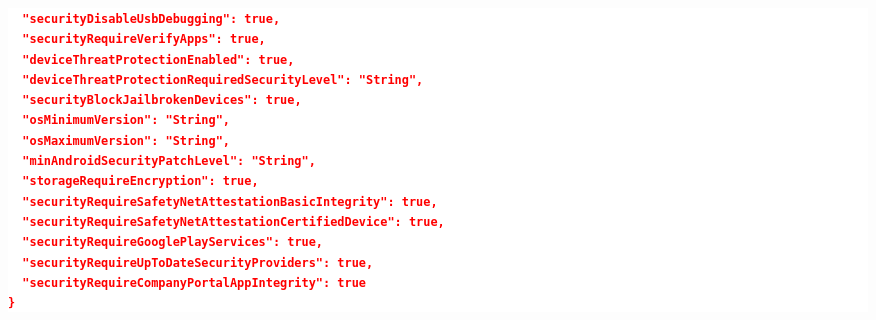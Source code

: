 ```json
  "securityDisableUsbDebugging": true,
  "securityRequireVerifyApps": true,
  "deviceThreatProtectionEnabled": true,
  "deviceThreatProtectionRequiredSecurityLevel": "String",
  "securityBlockJailbrokenDevices": true,
  "osMinimumVersion": "String",
  "osMaximumVersion": "String",
  "minAndroidSecurityPatchLevel": "String",
  "storageRequireEncryption": true,
  "securityRequireSafetyNetAttestationBasicIntegrity": true,
  "securityRequireSafetyNetAttestationCertifiedDevice": true,
  "securityRequireGooglePlayServices": true,
  "securityRequireUpToDateSecurityProviders": true,
  "securityRequireCompanyPortalAppIntegrity": true
}
```
